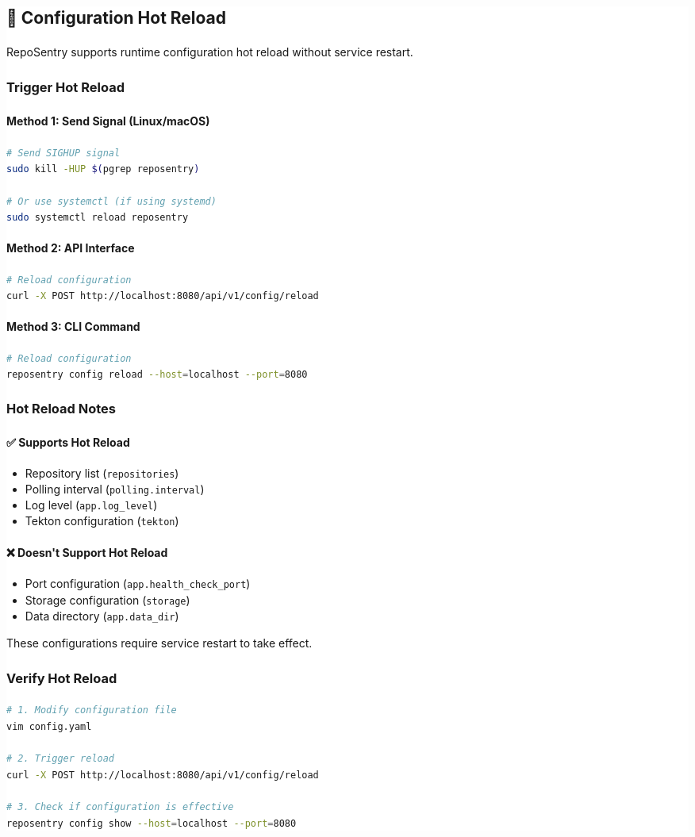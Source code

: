 ## 🔄 Configuration Hot Reload

RepoSentry supports runtime configuration hot reload without service restart.

### Trigger Hot Reload

#### Method 1: Send Signal (Linux/macOS)

```bash
# Send SIGHUP signal
sudo kill -HUP $(pgrep reposentry)

# Or use systemctl (if using systemd)
sudo systemctl reload reposentry
```

#### Method 2: API Interface

```bash
# Reload configuration
curl -X POST http://localhost:8080/api/v1/config/reload
```

#### Method 3: CLI Command

```bash
# Reload configuration
reposentry config reload --host=localhost --port=8080
```

### Hot Reload Notes

#### ✅ Supports Hot Reload

- Repository list (`repositories`)
- Polling interval (`polling.interval`)
- Log level (`app.log_level`)
- Tekton configuration (`tekton`)

#### ❌ Doesn't Support Hot Reload

- Port configuration (`app.health_check_port`)
- Storage configuration (`storage`)
- Data directory (`app.data_dir`)

These configurations require service restart to take effect.

### Verify Hot Reload

```bash
# 1. Modify configuration file
vim config.yaml

# 2. Trigger reload
curl -X POST http://localhost:8080/api/v1/config/reload

# 3. Check if configuration is effective
reposentry config show --host=localhost --port=8080
```
